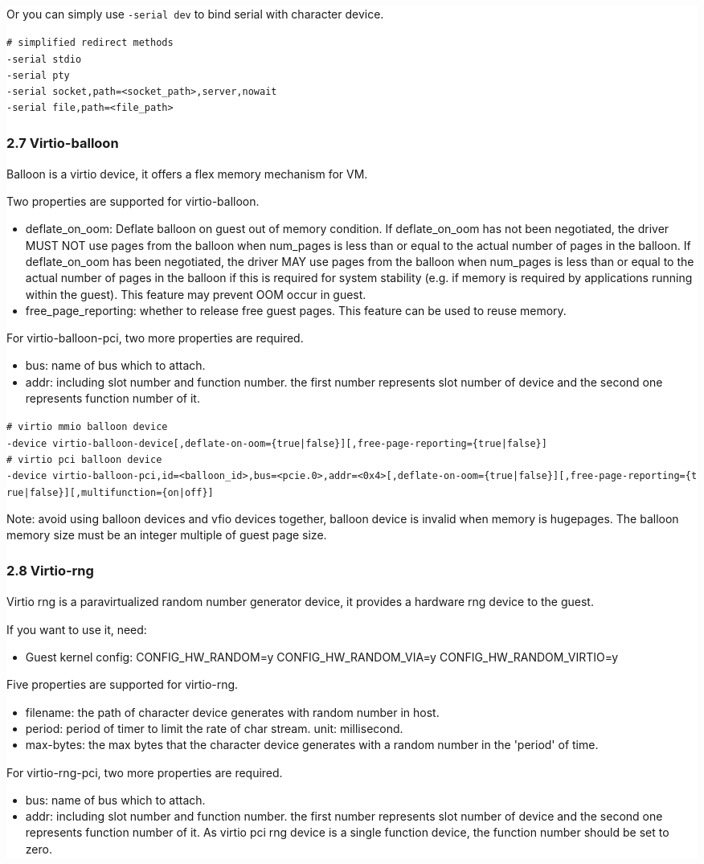 Or you can simply use `-serial dev` to bind serial with character device.
```shell
# simplified redirect methods
-serial stdio
-serial pty
-serial socket,path=<socket_path>,server,nowait
-serial file,path=<file_path>
```

### 2.7 Virtio-balloon
Balloon is a virtio device, it offers a flex memory mechanism for VM.

Two properties are supported for virtio-balloon.
* deflate_on_oom: Deflate balloon on guest out of memory condition. If deflate_on_oom has not been negotiated, the driver MUST NOT use pages from the balloon when num_pages is less than or equal to the actual number of pages in the balloon. If deflate_on_oom has been negotiated, the driver MAY use pages from the balloon when num_pages is less than or equal to the actual number of pages in the balloon if this is required for system stability (e.g. if memory is required by applications running within the guest). This feature may prevent OOM occur in guest.
* free_page_reporting: whether to release free guest pages. This feature can be used to reuse memory.

For virtio-balloon-pci, two more properties are required.
* bus: name of bus which to attach.
* addr: including slot number and function number. the first number represents slot number
of device and the second one represents function number of it.

```shell
# virtio mmio balloon device
-device virtio-balloon-device[,deflate-on-oom={true|false}][,free-page-reporting={true|false}]
# virtio pci balloon device
-device virtio-balloon-pci,id=<balloon_id>,bus=<pcie.0>,addr=<0x4>[,deflate-on-oom={true|false}][,free-page-reporting={true|false}][,multifunction={on|off}]
```

Note: avoid using balloon devices and vfio devices together, balloon device is invalid when memory is hugepages.
The balloon memory size must be an integer multiple of guest page size.

### 2.8 Virtio-rng
Virtio rng is a paravirtualized random number generator device, it provides a hardware rng device to the guest.

If you want to use it, need:

* Guest kernel config: CONFIG_HW_RANDOM=y CONFIG_HW_RANDOM_VIA=y CONFIG_HW_RANDOM_VIRTIO=y

Five properties are supported for virtio-rng.
* filename: the path of character device generates with random number in host.
* period: period of timer to limit the rate of char stream. unit: millisecond.
* max-bytes: the max bytes that the character device generates with a random number in the 'period' of time.

For virtio-rng-pci, two more properties are required.
* bus: name of bus which to attach.
* addr: including slot number and function number. the first number represents slot number
of device and the second one represents function number of it. As virtio pci rng device is a
single function device, the function number should be set to zero.

